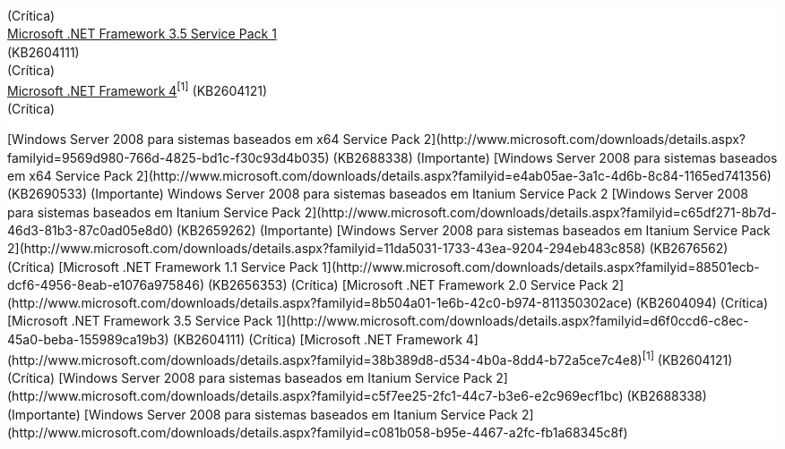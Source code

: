 (Crítica)  
[Microsoft .NET Framework 3.5 Service Pack 1](http://www.microsoft.com/downloads/details.aspx?familyid=d6f0ccd6-c8ec-45a0-beba-155989ca19b3)  
(KB2604111)  
(Crítica)  
[Microsoft .NET Framework 4](http://www.microsoft.com/downloads/details.aspx?familyid=38b389d8-d534-4b0a-8dd4-b72a5ce7c4e8)<sup>[1]</sup>
(KB2604121)  
(Crítica)
</td>
<td style="border:1px solid black;">
[Windows Server 2008 para sistemas baseados em x64 Service Pack 2](http://www.microsoft.com/downloads/details.aspx?familyid=9569d980-766d-4825-bd1c-f30c93d4b035)  
(KB2688338)  
(Importante)
</td>
<td style="border:1px solid black;">
[Windows Server 2008 para sistemas baseados em x64 Service Pack 2](http://www.microsoft.com/downloads/details.aspx?familyid=e4ab05ae-3a1c-4d6b-8c84-1165ed741356)  
(KB2690533)  
(Importante)
</td>
</tr>
<tr class="alternateRow">
<td style="border:1px solid black;">
Windows Server 2008 para sistemas baseados em Itanium Service Pack 2
</td>
<td style="border:1px solid black;">
[Windows Server 2008 para sistemas baseados em Itanium Service Pack 2](http://www.microsoft.com/downloads/details.aspx?familyid=c65df271-8b7d-46d3-81b3-87c0ad05e8d0)  
(KB2659262)  
(Importante)  
[Windows Server 2008 para sistemas baseados em Itanium Service Pack 2](http://www.microsoft.com/downloads/details.aspx?familyid=11da5031-1733-43ea-9204-294eb483c858)  
(KB2676562)  
(Crítica)
</td>
<td style="border:1px solid black;">
[Microsoft .NET Framework 1.1 Service Pack 1](http://www.microsoft.com/downloads/details.aspx?familyid=88501ecb-dcf6-4956-8eab-e1076a975846)  
(KB2656353)  
(Crítica)  
[Microsoft .NET Framework 2.0 Service Pack 2](http://www.microsoft.com/downloads/details.aspx?familyid=8b504a01-1e6b-42c0-b974-811350302ace)  
(KB2604094)  
(Crítica)  
[Microsoft .NET Framework 3.5 Service Pack 1](http://www.microsoft.com/downloads/details.aspx?familyid=d6f0ccd6-c8ec-45a0-beba-155989ca19b3)  
(KB2604111)  
(Crítica)  
[Microsoft .NET Framework 4](http://www.microsoft.com/downloads/details.aspx?familyid=38b389d8-d534-4b0a-8dd4-b72a5ce7c4e8)<sup>[1]</sup>
(KB2604121)  
(Crítica)
</td>
<td style="border:1px solid black;">
[Windows Server 2008 para sistemas baseados em Itanium Service Pack 2](http://www.microsoft.com/downloads/details.aspx?familyid=c5f7ee25-2fc1-44c7-b3e6-e2c969ecf1bc)  
(KB2688338)  
(Importante)
</td>
<td style="border:1px solid black;">
[Windows Server 2008 para sistemas baseados em Itanium Service Pack 2](http://www.microsoft.com/downloads/details.aspx?familyid=c081b058-b95e-4467-a2fc-fb1a68345c8f)  